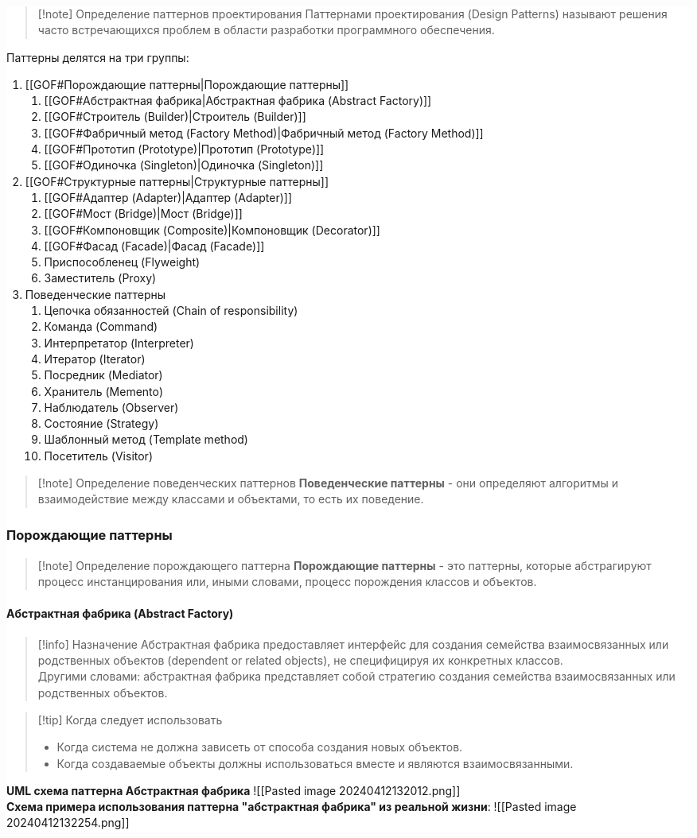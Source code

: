 > [!note] Определение паттернов проектирования
> Паттернами проектирования (Design Patterns) называют решения часто встречающихся проблем в области разработки программного обеспечения.

Паттерны делятся на три группы:
1. [[GOF#Порождающие паттерны|Порождающие паттерны]]
	1. [[GOF#Абстрактная фабрика|Абстрактная фабрика (Abstract Factory)]]
	2. [[GOF#Строитель (Builder)|Строитель (Builder)]]
	3. [[GOF#Фабричный метод (Factory Method)|Фабричный метод (Factory Method)]]
	4. [[GOF#Прототип (Prototype)|Прототип (Prototype)]]
	5. [[GOF#Одиночка (Singleton)|Одиночка (Singleton)]]
2. [[GOF#Структурные паттерны|Структурные паттерны]]
	1. [[GOF#Адаптер (Adapter)|Адаптер (Adapter)]]
	2. [[GOF#Мост (Bridge)|Мост (Bridge)]]
	3. [[GOF#Компоновщик (Composite)|Компоновщик (Decorator)]]
	4. [[GOF#Фасад (Facade)|Фасад (Facade)]]
	5. Приспособленец (Flyweight)
	6. Заместитель (Proxy)
3. Поведенческие паттерны
	1. Цепочка обязанностей (Chain of responsibility)
	2. Команда (Command)
	3. Интерпретатор (Interpreter)
	4. Итератор (Iterator)
	5. Посредник (Mediator)
	6. Хранитель (Memento)
	7. Наблюдатель (Observer)
	8. Состояние (Strategy)
	9. Шаблонный метод (Template method)
	10. Посетитель (Visitor)

> [!note] Определение поведенческих паттернов
> __Поведенческие паттерны__ - они определяют алгоритмы и взаимодействие между классами и объектами, то есть их поведение.

### Порождающие паттерны
> [!note] Определение порождающего паттерна
> __Порождающие паттерны__ - это паттерны, которые абстрагируют процесс инстанцирования или, иными словами, процесс порождения классов и объектов.
#### Абстрактная фабрика (Abstract Factory)
> [!info] Назначение
> Абстрактная фабрика предоставляет интерфейс для создания семейства взаимосвязанных или родственных объектов (dependent or related objects), не специфицируя их конкретных классов. <br>
> Другими словами: абстрактная фабрика представляет собой стратегию создания семейства взаимосвязанных или родственных объектов.

> [!tip] Когда следует использовать
> - Когда система не должна зависеть от способа создания новых объектов.
> - Когда создаваемые объекты должны использоваться вместе и являются взаимосвязанными.

__UML схема паттерна Абстрактная фабрика__
![[Pasted image 20240412132012.png]]<br>
__Схема примера использования паттерна "абстрактная фабрика" из реальной жизни__:
![[Pasted image 20240412132254.png]]

